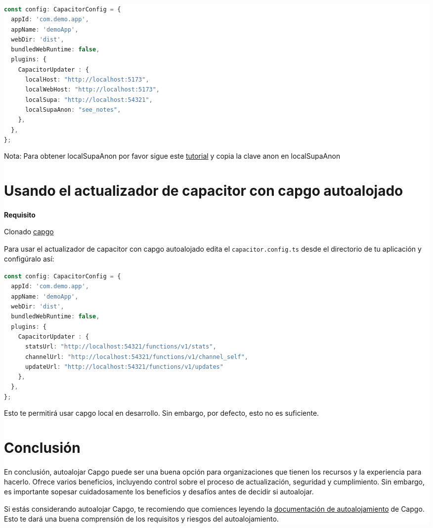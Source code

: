 ```ts
const config: CapacitorConfig = {
  appId: 'com.demo.app',
  appName: 'demoApp',
  webDir: 'dist',
  bundledWebRuntime: false,
  plugins: {
    CapacitorUpdater : {
      localHost: "http://localhost:5173",
      localWebHost: "http://localhost:5173",
      localSupa: "http://localhost:54321",
      localSupaAnon: "see_notes",
    },
  },
};
```

Nota: Para obtener localSupaAnon por favor sigue este [tutorial](https://capgo.app/docs/self-hosted/local-dev/getting-started/) y copia la clave anon en localSupaAnon

# Usando el actualizador de capacitor con capgo autoalojado

**Requisito**

Clonado [capgo](https://github.com/Cap-go/capgo/)

Para usar el actualizador de capacitor con capgo autoalojado edita el `capacitor.config.ts` desde el directorio de tu aplicación y configúralo así:

```ts
const config: CapacitorConfig = {
  appId: 'com.demo.app',
  appName: 'demoApp',
  webDir: 'dist',
  bundledWebRuntime: false,
  plugins: {
    CapacitorUpdater : {
      statsUrl: "http://localhost:54321/functions/v1/stats",
      channelUrl: "http://localhost:54321/functions/v1/channel_self",
      updateUrl: "http://localhost:54321/functions/v1/updates"
    },
  },
};
```

Esto te permitirá usar capgo local en desarrollo. Sin embargo, por defecto, esto no es suficiente.

# Conclusión

En conclusión, autoalojar Capgo puede ser una buena opción para organizaciones que tienen los recursos y la experiencia para hacerlo. Ofrece varios beneficios, incluyendo control sobre el proceso de actualización, seguridad y cumplimiento. Sin embargo, es importante sopesar cuidadosamente los beneficios y desafíos antes de decidir si autoalojar.

Si estás considerando autoalojar Capgo, te recomiendo que comiences leyendo la [documentación de autoalojamiento](https://capgo.app/docs/self-hosted/getting-started/) de Capgo. Esto te dará una buena comprensión de los requisitos y riesgos del autoalojamiento.
